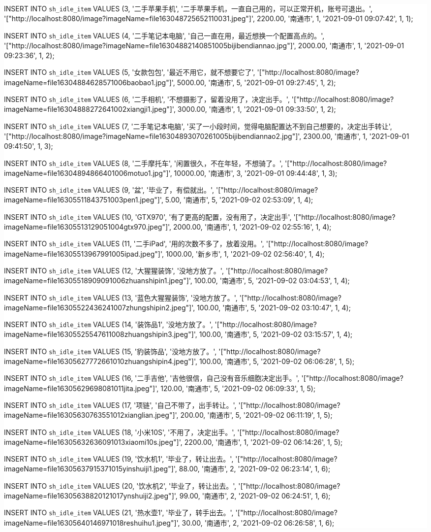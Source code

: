 INSERT INTO `sh_idle_item` VALUES (3, '二手苹果手机', '二手苹果手机，一直自己用的，可以正常开机，账号可退出。', '[\"http://localhost:8080/image?imageName=file163048725652110031.jpeg\"]', 2200.00, '南通市', 1, '2021-09-01 09:07:42', 1, 1);

INSERT INTO `sh_idle_item` VALUES (4, '二手笔记本电脑', '自己一直在用，最近想换一个配置高点的。', '[\"http://localhost:8080/image?imageName=file16304882140851005bijibendiannao.jpg\"]', 2000.00, '南通市', 1, '2021-09-01 09:23:36', 1, 2);

INSERT INTO `sh_idle_item` VALUES (5, '女款包包', '最近不用它，就不想要它了', '[\"http://localhost:8080/image?imageName=file16304884628571006baobao1.jpg\"]', 5000.00, '南通市', 5, '2021-09-01 09:27:45', 1, 2);

INSERT INTO `sh_idle_item` VALUES (6, '二手相机', '不想摄影了，留着没用了，决定出手。', '[\"http://localhost:8080/image?imageName=file16304888272641002xiangji1.jpeg\"]', 3000.00, '南通市', 1, '2021-09-01 09:33:50', 1, 2);

INSERT INTO `sh_idle_item` VALUES (7, '二手笔记本电脑', '买了一小段时间，觉得电脑配置达不到自己想要的，决定出手转让', '[\"http://localhost:8080/image?imageName=file16304893070261005bijibendiannao2.jpg\"]', 2300.00, '南通市', 1, '2021-09-01 09:41:50', 1, 3);

INSERT INTO `sh_idle_item` VALUES (8, '二手摩托车', '闲置很久，不在年轻，不想骑了。', '[\"http://localhost:8080/image?imageName=file16304894866401006motuo1.jpg\"]', 10000.00, '南通市', 3, '2021-09-01 09:44:48', 1, 3);

INSERT INTO `sh_idle_item` VALUES (9, '盆', '毕业了，有偿就出。', '[\"http://localhost:8080/image?imageName=file16305511843751003pen1.jpeg\"]', 5.00, '南通市', 5, '2021-09-02 02:53:09', 1, 4);

INSERT INTO `sh_idle_item` VALUES (10, 'GTX970', '有了更高的配置，没有用了，决定出手', '[\"http://localhost:8080/image?imageName=file16305513129051004gtx970.jpeg\"]', 2000.00, '南通市', 1, '2021-09-02 02:55:16', 1, 4);

INSERT INTO `sh_idle_item` VALUES (11, '二手iPad', '用的次数不多了，放着没用。', '[\"http://localhost:8080/image?imageName=file16305513967991005ipad.jpeg\"]', 1000.00, '新乡市', 1, '2021-09-02 02:56:40', 1, 4);

INSERT INTO `sh_idle_item` VALUES (12, '大猩猩装饰', '没地方放了。', '[\"http://localhost:8080/image?imageName=file16305518909091006zhuanshipin1.jpeg\"]', 100.00, '南通市', 5, '2021-09-02 03:04:53', 1, 4);

INSERT INTO `sh_idle_item` VALUES (13, '蓝色大猩猩装饰', '没地方放了。', '[\"http://localhost:8080/image?imageName=file16305522436241007zhungshipin2.jpeg\"]', 100.00, '南通市', 5, '2021-09-02 03:10:47', 1, 4);

INSERT INTO `sh_idle_item` VALUES (14, '装饰品1', '没地方放了。', '[\"http://localhost:8080/image?imageName=file16305525547611008zhuangshipin3.jpeg\"]', 100.00, '南通市', 5, '2021-09-02 03:15:57', 1, 4);

INSERT INTO `sh_idle_item` VALUES (15, '豹装饰品', '没地方放了。', '[\"http://localhost:8080/image?imageName=file16305627772661010zhuangshipin4.jpeg\"]', 100.00, '南通市', 5, '2021-09-02 06:06:28', 1, 5);

INSERT INTO `sh_idle_item` VALUES (16, '二手吉他', '吉他很信，自己没有音乐细胞决定出手。', '[\"http://localhost:8080/image?imageName=file16305629698081011jita.jpeg\"]', 120.00, '南通市', 5, '2021-09-02 06:09:33', 1, 5);

INSERT INTO `sh_idle_item` VALUES (17, '项链', '自己不带了，出手转让。', '[\"http://localhost:8080/image?imageName=file16305630763551012xianglian.jpeg\"]', 200.00, '南通市', 5, '2021-09-02 06:11:19', 1, 5);

INSERT INTO `sh_idle_item` VALUES (18, '小米10S', '不用了，决定出手。', '[\"http://localhost:8080/image?imageName=file16305632636091013xiaomi10s.jpeg\"]', 2200.00, '南通市', 1, '2021-09-02 06:14:26', 1, 5);

INSERT INTO `sh_idle_item` VALUES (19, '饮水机1', '毕业了，转让出去。', '[\"http://localhost:8080/image?imageName=file16305637915371015yinshuiji1.jpeg\"]', 88.00, '南通市', 2, '2021-09-02 06:23:14', 1, 6);

INSERT INTO `sh_idle_item` VALUES (20, '饮水机2', '毕业了，转让出去。', '[\"http://localhost:8080/image?imageName=file16305638820121017ynshuiji2.jpeg\"]', 99.00, '南通市', 2, '2021-09-02 06:24:51', 1, 6);

INSERT INTO `sh_idle_item` VALUES (21, '热水壶1', '毕业了，转手出去。', '[\"http://localhost:8080/image?imageName=file16305640146971018reshuihu1.jpeg\"]', 30.00, '南通市', 2, '2021-09-02 06:26:58', 1, 6);
